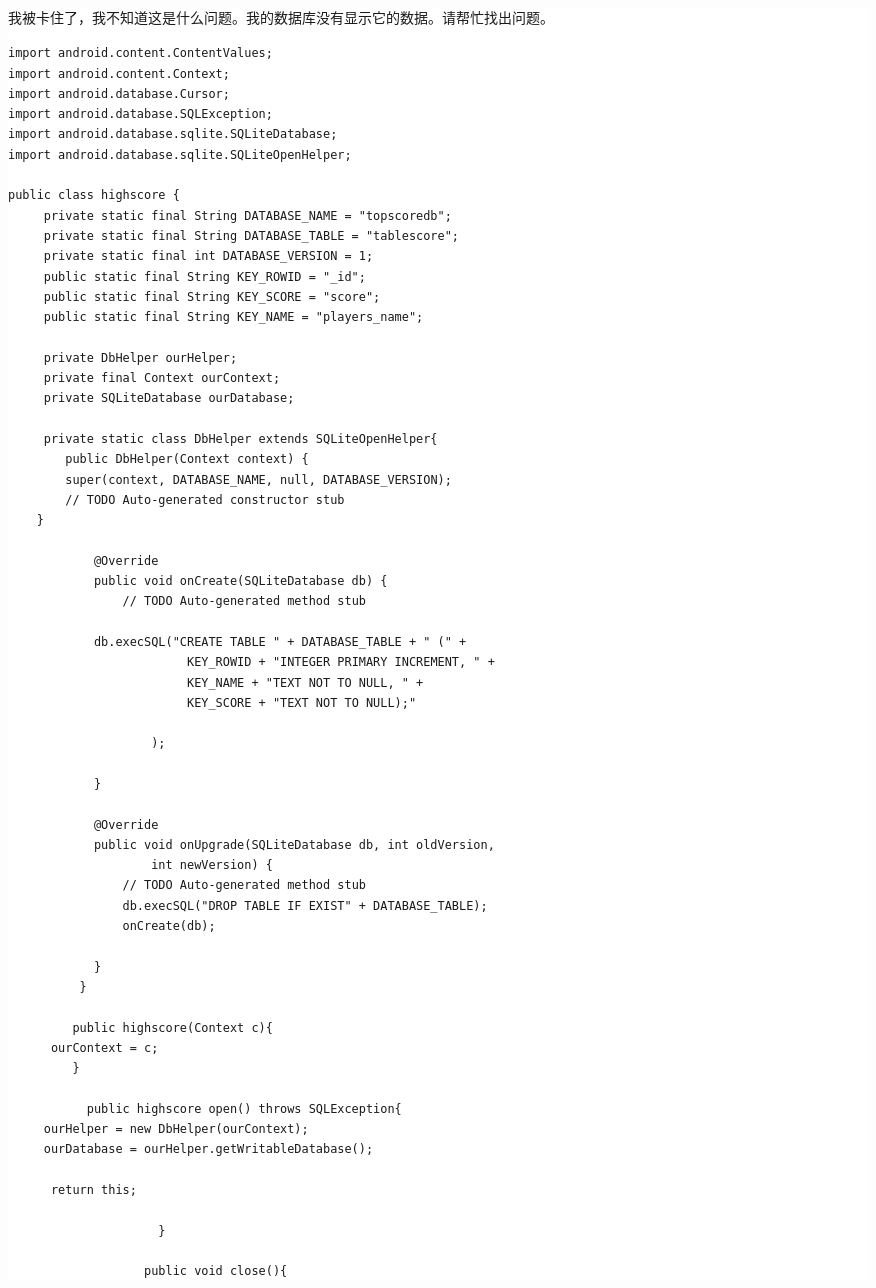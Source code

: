我被卡住了，我不知道这是什么问题。我的数据库没有显示它的数据。请帮忙找出问题。

```
import android.content.ContentValues;
import android.content.Context;
import android.database.Cursor;
import android.database.SQLException;
import android.database.sqlite.SQLiteDatabase;
import android.database.sqlite.SQLiteOpenHelper;

public class highscore {
     private static final String DATABASE_NAME = "topscoredb";
     private static final String DATABASE_TABLE = "tablescore";
     private static final int DATABASE_VERSION = 1;
     public static final String KEY_ROWID = "_id";
     public static final String KEY_SCORE = "score";
     public static final String KEY_NAME = "players_name";

     private DbHelper ourHelper;
     private final Context ourContext;
     private SQLiteDatabase ourDatabase;

     private static class DbHelper extends SQLiteOpenHelper{
        public DbHelper(Context context) {
        super(context, DATABASE_NAME, null, DATABASE_VERSION);
        // TODO Auto-generated constructor stub
    }

            @Override
            public void onCreate(SQLiteDatabase db) {
                // TODO Auto-generated method stub

            db.execSQL("CREATE TABLE " + DATABASE_TABLE + " (" +
                         KEY_ROWID + "INTEGER PRIMARY INCREMENT, " +
                         KEY_NAME + "TEXT NOT TO NULL, " +
                         KEY_SCORE + "TEXT NOT TO NULL);"

                    );

            }

            @Override
            public void onUpgrade(SQLiteDatabase db, int oldVersion,
                    int newVersion) {
                // TODO Auto-generated method stub
                db.execSQL("DROP TABLE IF EXIST" + DATABASE_TABLE);
                onCreate(db);

            }
          }

         public highscore(Context c){
      ourContext = c;
         }

           public highscore open() throws SQLException{
     ourHelper = new DbHelper(ourContext);
     ourDatabase = ourHelper.getWritableDatabase();

      return this;

                     }

                   public void close(){
```